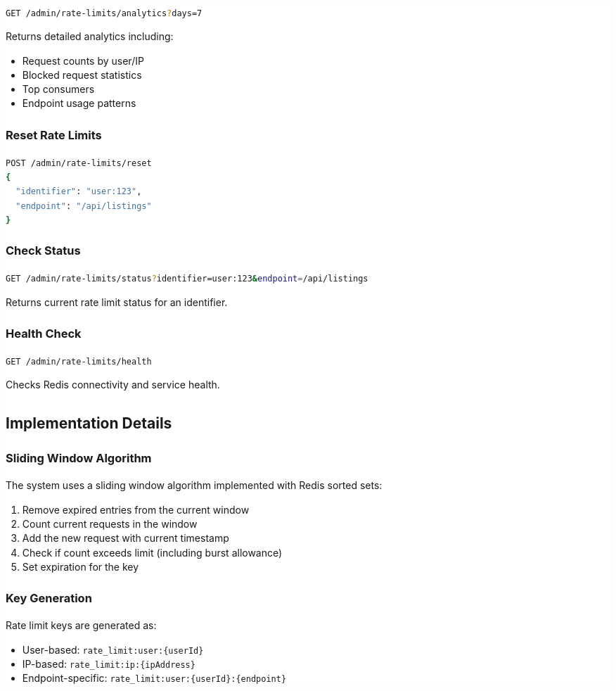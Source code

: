 ```bash
GET /admin/rate-limits/analytics?days=7
```

Returns detailed analytics including:
- Request counts by user/IP
- Blocked request statistics  
- Top consumers
- Endpoint usage patterns

### Reset Rate Limits

```bash
POST /admin/rate-limits/reset
{
  "identifier": "user:123",
  "endpoint": "/api/listings"
}
```

### Check Status

```bash
GET /admin/rate-limits/status?identifier=user:123&endpoint=/api/listings
```

Returns current rate limit status for an identifier.

### Health Check

```bash
GET /admin/rate-limits/health
```

Checks Redis connectivity and service health.

## Implementation Details

### Sliding Window Algorithm

The system uses a sliding window algorithm implemented with Redis sorted sets:

1. Remove expired entries from the current window
2. Count current requests in the window
3. Add the new request with current timestamp
4. Check if count exceeds limit (including burst allowance)
5. Set expiration for the key

### Key Generation

Rate limit keys are generated as:
- User-based: `rate_limit:user:{userId}`
- IP-based: `rate_limit:ip:{ipAddress}`  
- Endpoint-specific: `rate_limit:user:{userId}:{endpoint}`

